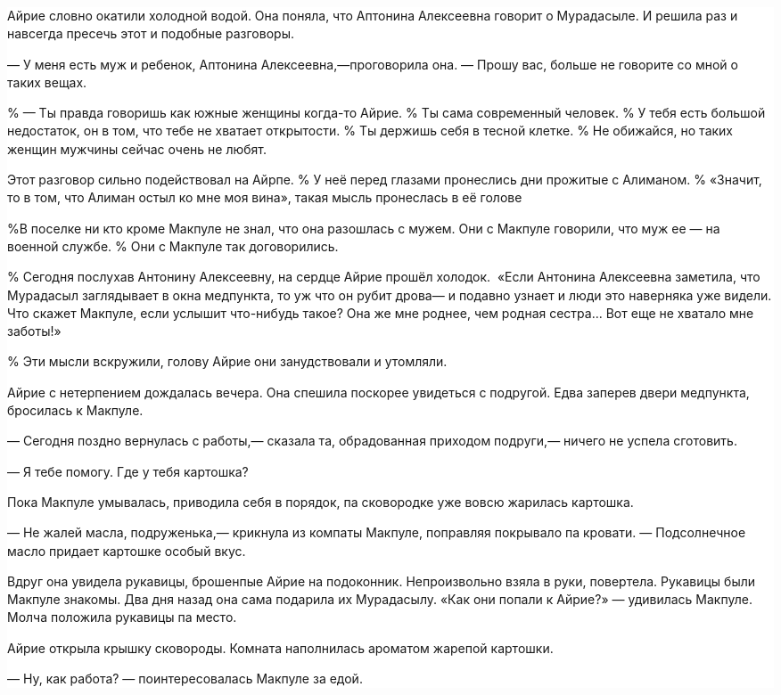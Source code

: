 Айрие словно окатили холодной водой.
Она поняла, что Аптонина Алексеевна говорит о Мурадасыле.
И решила раз и навсегда пресечь этот и подобные разговоры.

— У меня есть муж и ребенок, Аптонина Алексеевна,—проговорила она.
— Прошу вас, больше не говорите со мной о таких вещах.

% — Ты правда говоришь как южные женщины когда-то Айрие.
% Ты сама современный человек.
% У тебя есть большой недостаток, он в том, что тебе не хватает открытости.
% Ты держишь себя в тесной клетке.
% Не обижайся, но таких женщин мужчины сейчас очень не любят.

Этот разговор сильно подействовал на Айрпе.
% У неё перед глазами пронеслись дни прожитые с Алиманом.
% «Значит, то в том, что Алиман остыл ко мне моя вина», такая мысль пронеслась в её голове 

%В поселке ни кто кроме Макпуле не знал, что она разошлась с мужем.
Они с Макпуле говорили, что муж ее — на военной службе.
% Они с Макпуле так договорились.

% Сегодня послухав Антонину Алексеевну, на сердце Айрие прошёл холодок. 
«Если Антонина Алексеевна заметила, что Мурадасыл заглядывает в окна медпункта, то уж что он рубит дрова— и подавно узнает и люди это наверняка уже видели.
Что скажет Макпуле, если услышит что-нибудь такое?
Она же мне роднее, чем родная сестра...
Вот еще не хватало мне заботы!»

% Эти мысли вскружили, голову Айрие они занудствовали и утомляли.

Айрие с нетерпением дождалась вечера.
Она спешила поскорее увидеться с подругой.
Едва заперев двери медпункта, бросилась к Макпуле.

— Сегодня поздно вернулась с работы,— сказала та, обрадованная приходом подруги,— ничего не успела сготовить.

— Я тебе помогу.
Где у тебя картошка?

Пока Макпуле умывалась, приводила себя в порядок, па сковородке уже вовсю жарилась картошка.

— Не жалей масла, подруженька,— крикнула из компаты Макпуле, поправляя покрывало па кровати.
— Подсолнечное масло придает картошке особый вкус.

Вдруг она увидела рукавицы, брошенпые Айрие на подоконник.
Непроизвольно взяла в руки, повертела.
Рукавицы были Макпуле знакомы.
Два дня назад она сама подарила их Мурадасылу.
«Как они попали к Айрие?» — удивилась Макпуле.
Молча положила рукавицы па место.

Айрие открыла крышку сковороды.
Комната наполнилась ароматом жарепой картошки.

— Ну, как работа?
— поинтересовалась Макпуле за едой.
